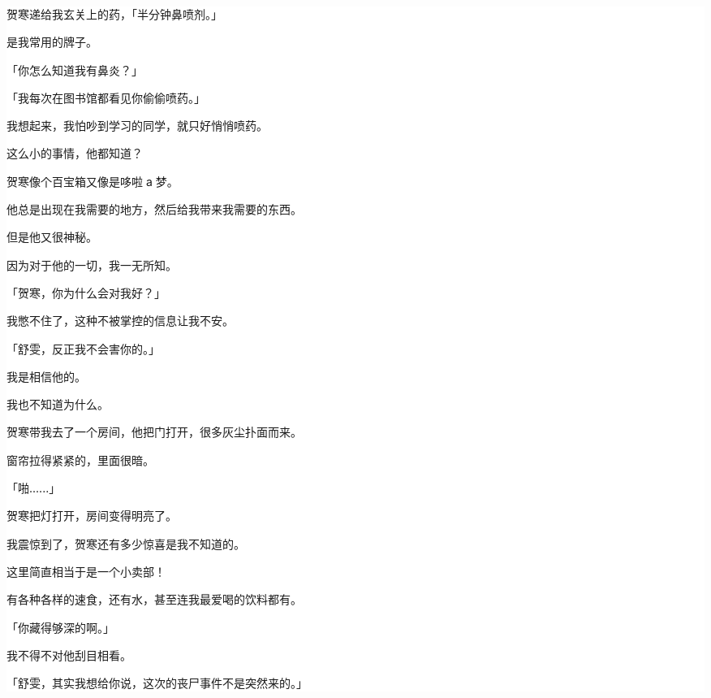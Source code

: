 贺寒递给我玄关上的药，「半分钟鼻喷剂。」


是我常用的牌子。


「你怎么知道我有鼻炎？」


「我每次在图书馆都看见你偷偷喷药。」


我想起来，我怕吵到学习的同学，就只好悄悄喷药。


这么小的事情，他都知道？


贺寒像个百宝箱又像是哆啦 a 梦。


他总是出现在我需要的地方，然后给我带来我需要的东西。


但是他又很神秘。


因为对于他的一切，我一无所知。


「贺寒，你为什么会对我好？」


我憋不住了，这种不被掌控的信息让我不安。


「舒雯，反正我不会害你的。」


我是相信他的。


我也不知道为什么。


贺寒带我去了一个房间，他把门打开，很多灰尘扑面而来。


窗帘拉得紧紧的，里面很暗。


「啪......」


贺寒把灯打开，房间变得明亮了。


我震惊到了，贺寒还有多少惊喜是我不知道的。


这里简直相当于是一个小卖部！


有各种各样的速食，还有水，甚至连我最爱喝的饮料都有。


「你藏得够深的啊。」


我不得不对他刮目相看。


「舒雯，其实我想给你说，这次的丧尸事件不是突然来的。」
